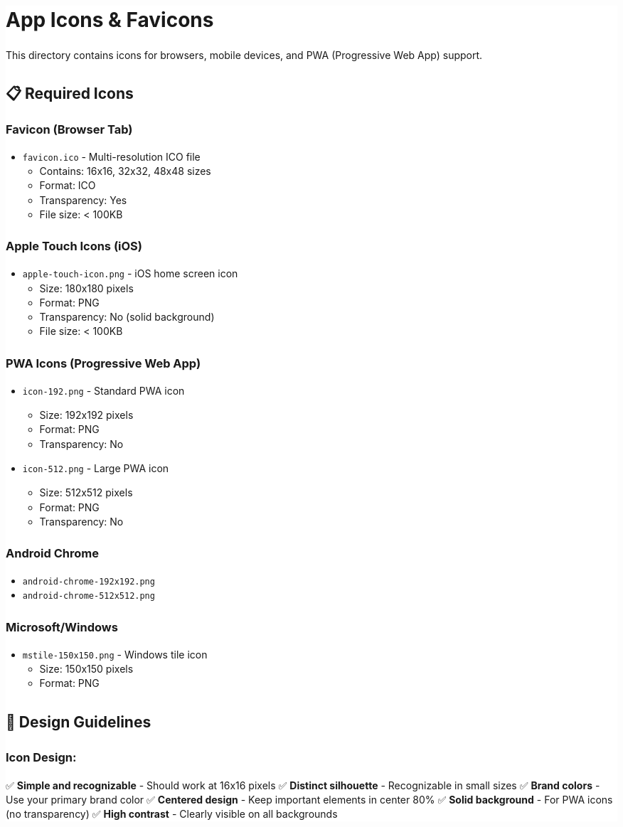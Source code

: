 # App Icons & Favicons

This directory contains icons for browsers, mobile devices, and PWA (Progressive Web App) support.

## 📋 Required Icons

### Favicon (Browser Tab)
- `favicon.ico` - Multi-resolution ICO file
  - Contains: 16x16, 32x32, 48x48 sizes
  - Format: ICO
  - Transparency: Yes
  - File size: < 100KB

### Apple Touch Icons (iOS)
- `apple-touch-icon.png` - iOS home screen icon
  - Size: 180x180 pixels
  - Format: PNG
  - Transparency: No (solid background)
  - File size: < 100KB

### PWA Icons (Progressive Web App)
- `icon-192.png` - Standard PWA icon
  - Size: 192x192 pixels
  - Format: PNG
  - Transparency: No

- `icon-512.png` - Large PWA icon
  - Size: 512x512 pixels
  - Format: PNG
  - Transparency: No

### Android Chrome
- `android-chrome-192x192.png`
- `android-chrome-512x512.png`

### Microsoft/Windows
- `mstile-150x150.png` - Windows tile icon
  - Size: 150x150 pixels
  - Format: PNG

## 🎨 Design Guidelines

### Icon Design:
✅ **Simple and recognizable** - Should work at 16x16 pixels
✅ **Distinct silhouette** - Recognizable in small sizes
✅ **Brand colors** - Use your primary brand color
✅ **Centered design** - Keep important elements in center 80%
✅ **Solid background** - For PWA icons (no transparency)
✅ **High contrast** - Clearly visible on all backgrounds
